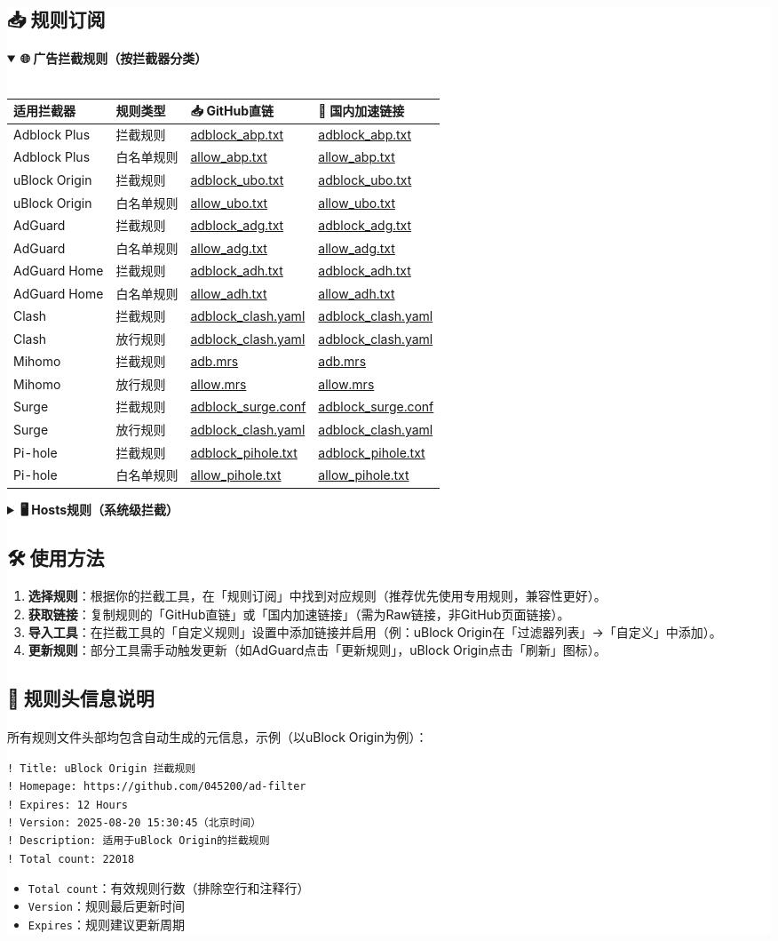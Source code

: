 
## 📥 规则订阅

<details open>
<summary><b>🌐 广告拦截规则（按拦截器分类）</b></summary>
<br>

| 适用拦截器 | 规则类型   | 📥 GitHub直链                                                                 | 🚀 国内加速链接                                                                 |
| :--------- | :--------- | :----------------------------------------------------------------------------- | :------------------------------------------------------------------------------- |
| Adblock Plus | 拦截规则   | [adblock_abp.txt](https://raw.githubusercontent.com/045200/ad-filter/multi/adblock_abp.txt) | [adblock_abp.txt](https://ghfast.top/raw.githubusercontent.com/045200/ad-filter/multi/adblock_abp.txt) |
| Adblock Plus | 白名单规则 | [allow_abp.txt](https://raw.githubusercontent.com/045200/ad-filter/multi/allow_abp.txt)     | [allow_abp.txt](https://ghfast.top/raw.githubusercontent.com/045200/ad-filter/multi/allow_abp.txt)     |
| uBlock Origin | 拦截规则   | [adblock_ubo.txt](https://raw.githubusercontent.com/045200/ad-filter/multi/adblock_ubo.txt) | [adblock_ubo.txt](https://ghfast.top/raw.githubusercontent.com/045200/ad-filter/multi/adblock_ubo.txt) |
| uBlock Origin | 白名单规则 | [allow_ubo.txt](https://raw.githubusercontent.com/045200/ad-filter/multi/allow_ubo.txt)     | [allow_ubo.txt](https://ghfast.top/raw.githubusercontent.com/045200/ad-filter/multi/allow_ubo.txt)     |
| AdGuard     | 拦截规则   | [adblock_adg.txt](https://raw.githubusercontent.com/045200/ad-filter/multi/adblock_adg.txt) | [adblock_adg.txt](https://ghfast.top/raw.githubusercontent.com/045200/ad-filter/multi/adblock_adg.txt) |
| AdGuard     | 白名单规则 | [allow_adg.txt](https://raw.githubusercontent.com/045200/ad-filter/multi/allow_adg.txt)     | [allow_adg.txt](https://ghfast.top/raw.githubusercontent.com/045200/ad-filter/multi/allow_adg.txt)     |
| AdGuard Home | 拦截规则   | [adblock_adh.txt](https://raw.githubusercontent.com/045200/ad-filter/multi/adblock_adh.txt) | [adblock_adh.txt](https://ghfast.top/raw.githubusercontent.com/045200/ad-filter/multi/adblock_adh.txt) |
| AdGuard Home | 白名单规则 | [allow_adh.txt](https://raw.githubusercontent.com/045200/ad-filter/multi/allow_adh.txt)     | [allow_adh.txt](https://ghfast.top/raw.githubusercontent.com/045200/ad-filter/multi/allow_adh.txt)     |
| Clash       | 拦截规则   | [adblock_clash.yaml](https://raw.githubusercontent.com/045200/ad-filter/multi/adblock_clash.yaml) | [adblock_clash.yaml](https://ghfast.top/raw.githubusercontent.com/045200/ad-filter/multi/adblock_clash.yaml) |
| Clash       | 放行规则   | [adblock_clash.yaml](https://raw.githubusercontent.com/045200/ad-filter/multi/allow_clash.yaml) | [adblock_clash.yaml](https://ghfast.top/raw.githubusercontent.com/045200/ad-filter/multi/allow_clash.yaml) |
| Mihomo      | 拦截规则   | [adb.mrs](https://raw.githubusercontent.com/045200/ad-filter/multi/adb.mrs)             | [adb.mrs](https://ghfast.top/raw.githubusercontent.com/045200/ad-filter/multi/adb.mrs)             |
| Mihomo      | 放行规则   | [allow.mrs](https://raw.githubusercontent.com/045200/ad-filter/multi/allow.mrs)             | [allow.mrs](https://ghfast.top/raw.githubusercontent.com/045200/ad-filter/multi/allow.mrs)             |
| Surge       | 拦截规则   | [adblock_surge.conf](https://raw.githubusercontent.com/045200/ad-filter/multi/adblock_surge.conf) | [adblock_surge.conf](https://ghfast.top/raw.githubusercontent.com/045200/ad-filter/multi/adblock_surge.conf) |
| Surge       | 放行规则   | [adblock_clash.yaml](https://raw.githubusercontent.com/045200/ad-filter/multi/allow_surge.conf) | [adblock_clash.yaml](https://ghfast.top/raw.githubusercontent.com/045200/ad-filter/multi/allow_surge.conf) |
| Pi-hole     | 拦截规则   | [adblock_pihole.txt](https://raw.githubusercontent.com/045200/ad-filter/multi/adblock_pihole.txt) | [adblock_pihole.txt](https://ghfast.top/raw.githubusercontent.com/045200/ad-filter/multi/adblock_pihole.txt) |
| Pi-hole     | 白名单规则 | [allow_pihole.txt](https://raw.githubusercontent.com/045200/ad-filter/multi/allow_pihole.txt) | [allow_pihole.txt](https://ghfast.top/raw.githubusercontent.com/045200/ad-filter/multi/allow_pihole.txt) |

</details>

<details><summary><b>🖥️ Hosts规则（系统级拦截）</b></summary></details>


## 🛠️ 使用方法

1. **选择规则**：根据你的拦截工具，在「规则订阅」中找到对应规则（推荐优先使用专用规则，兼容性更好）。
2. **获取链接**：复制规则的「GitHub直链」或「国内加速链接」（需为Raw链接，非GitHub页面链接）。
3. **导入工具**：在拦截工具的「自定义规则」设置中添加链接并启用（例：uBlock Origin在「过滤器列表」→「自定义」中添加）。
4. **更新规则**：部分工具需手动触发更新（如AdGuard点击「更新规则」，uBlock Origin点击「刷新」图标）。


## 🔄 规则头信息说明
所有规则文件头部均包含自动生成的元信息，示例（以uBlock Origin为例）：
```
! Title: uBlock Origin 拦截规则
! Homepage: https://github.com/045200/ad-filter
! Expires: 12 Hours
! Version: 2025-08-20 15:30:45（北京时间）
! Description: 适用于uBlock Origin的拦截规则
! Total count: 22018
```
- `Total count`：有效规则行数（排除空行和注释行）
- `Version`：规则最后更新时间
- `Expires`：规则建议更新周期
